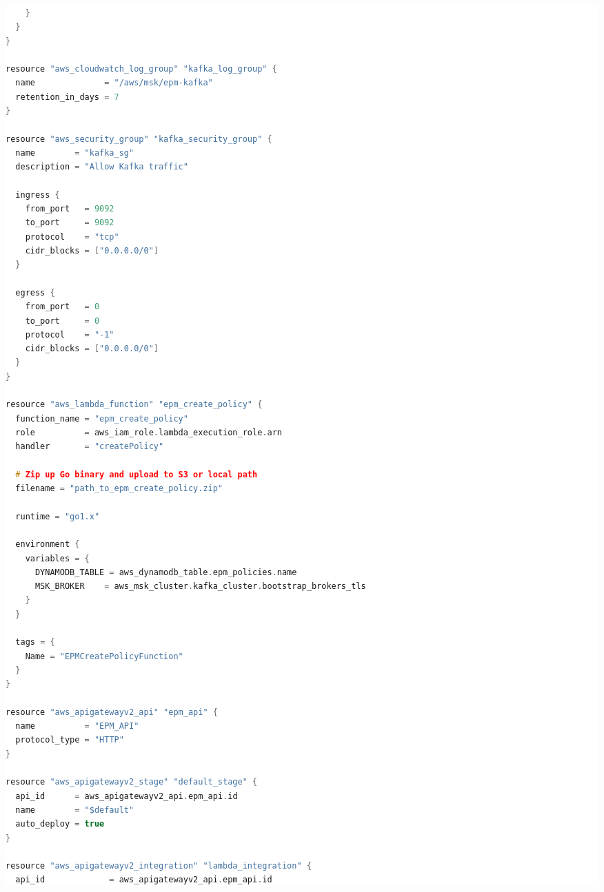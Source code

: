 ``` h
    }
  }
}

resource "aws_cloudwatch_log_group" "kafka_log_group" {
  name              = "/aws/msk/epm-kafka"
  retention_in_days = 7
}

resource "aws_security_group" "kafka_security_group" {
  name        = "kafka_sg"
  description = "Allow Kafka traffic"

  ingress {
    from_port   = 9092
    to_port     = 9092
    protocol    = "tcp"
    cidr_blocks = ["0.0.0.0/0"]
  }

  egress {
    from_port   = 0
    to_port     = 0
    protocol    = "-1"
    cidr_blocks = ["0.0.0.0/0"]
  }
}

resource "aws_lambda_function" "epm_create_policy" {
  function_name = "epm_create_policy"
  role          = aws_iam_role.lambda_execution_role.arn
  handler       = "createPolicy"

  # Zip up Go binary and upload to S3 or local path
  filename = "path_to_epm_create_policy.zip"

  runtime = "go1.x"

  environment {
    variables = {
      DYNAMODB_TABLE = aws_dynamodb_table.epm_policies.name
      MSK_BROKER    = aws_msk_cluster.kafka_cluster.bootstrap_brokers_tls
    }
  }

  tags = {
    Name = "EPMCreatePolicyFunction"
  }
}

resource "aws_apigatewayv2_api" "epm_api" {
  name          = "EPM_API"
  protocol_type = "HTTP"
}

resource "aws_apigatewayv2_stage" "default_stage" {
  api_id      = aws_apigatewayv2_api.epm_api.id
  name        = "$default"
  auto_deploy = true
}

resource "aws_apigatewayv2_integration" "lambda_integration" {
  api_id             = aws_apigatewayv2_api.epm_api.id
```
